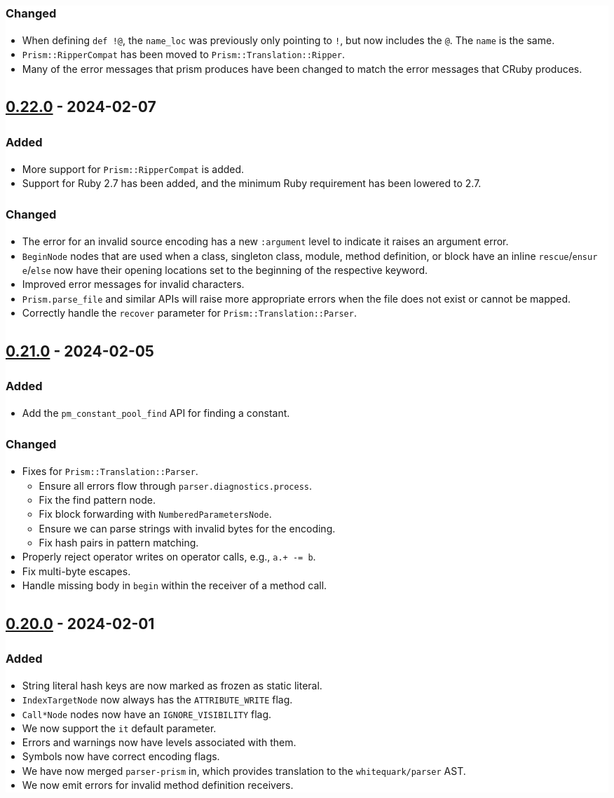 ### Changed

- When defining `def !@`, the `name_loc` was previously only pointing to `!`, but now includes the `@`. The `name` is the same.
- `Prism::RipperCompat` has been moved to `Prism::Translation::Ripper`.
- Many of the error messages that prism produces have been changed to match the error messages that CRuby produces.

## [0.22.0] - 2024-02-07

### Added

- More support for `Prism::RipperCompat` is added.
- Support for Ruby 2.7 has been added, and the minimum Ruby requirement has been lowered to 2.7.

### Changed

- The error for an invalid source encoding has a new `:argument` level to indicate it raises an argument error.
- `BeginNode` nodes that are used when a class, singleton class, module, method definition, or block have an inline `rescue`/`ensure`/`else` now have their opening locations set to the beginning of the respective keyword.
- Improved error messages for invalid characters.
- `Prism.parse_file` and similar APIs will raise more appropriate errors when the file does not exist or cannot be mapped.
- Correctly handle the `recover` parameter for `Prism::Translation::Parser`.

## [0.21.0] - 2024-02-05

### Added

- Add the `pm_constant_pool_find` API for finding a constant.

### Changed

- Fixes for `Prism::Translation::Parser`.
  - Ensure all errors flow through `parser.diagnostics.process`.
  - Fix the find pattern node.
  - Fix block forwarding with `NumberedParametersNode`.
  - Ensure we can parse strings with invalid bytes for the encoding.
  - Fix hash pairs in pattern matching.
- Properly reject operator writes on operator calls, e.g., `a.+ -= b`.
- Fix multi-byte escapes.
- Handle missing body in `begin` within the receiver of a method call.

## [0.20.0] - 2024-02-01

### Added

- String literal hash keys are now marked as frozen as static literal.
- `IndexTargetNode` now always has the `ATTRIBUTE_WRITE` flag.
- `Call*Node` nodes now have an `IGNORE_VISIBILITY` flag.
- We now support the `it` default parameter.
- Errors and warnings now have levels associated with them.
- Symbols now have correct encoding flags.
- We have now merged `parser-prism` in, which provides translation to the `whitequark/parser` AST.
- We now emit errors for invalid method definition receivers.


[unreleased]: https://github.com/ruby/prism/compare/v1.2.0...HEAD
[1.2.0]: https://github.com/ruby/prism/compare/v1.1.0...v1.2.0
[1.1.0]: https://github.com/ruby/prism/compare/v1.0.0...v1.1.0
[1.0.0]: https://github.com/ruby/prism/compare/v0.30.0...v1.0.0
[0.30.0]: https://github.com/ruby/prism/compare/v0.29.0...v0.30.0
[0.29.0]: https://github.com/ruby/prism/compare/v0.28.0...v0.29.0
[0.28.0]: https://github.com/ruby/prism/compare/v0.27.0...v0.28.0
[0.27.0]: https://github.com/ruby/prism/compare/v0.26.0...v0.27.0
[0.26.0]: https://github.com/ruby/prism/compare/v0.25.0...v0.26.0
[0.25.0]: https://github.com/ruby/prism/compare/v0.24.0...v0.25.0
[0.24.0]: https://github.com/ruby/prism/compare/v0.23.0...v0.24.0
[0.23.0]: https://github.com/ruby/prism/compare/v0.22.0...v0.23.0
[0.22.0]: https://github.com/ruby/prism/compare/v0.21.0...v0.22.0
[0.21.0]: https://github.com/ruby/prism/compare/v0.20.0...v0.21.0
[0.20.0]: https://github.com/ruby/prism/compare/v0.19.0...v0.20.0
[0.19.0]: https://github.com/ruby/prism/compare/v0.18.0...v0.19.0
[0.18.0]: https://github.com/ruby/prism/compare/v0.17.1...v0.18.0
[0.17.1]: https://github.com/ruby/prism/compare/v0.17.0...v0.17.1
[0.17.0]: https://github.com/ruby/prism/compare/v0.16.0...v0.17.0
[0.16.0]: https://github.com/ruby/prism/compare/v0.15.1...v0.16.0
[0.15.1]: https://github.com/ruby/prism/compare/v0.15.0...v0.15.1
[0.15.0]: https://github.com/ruby/prism/compare/v0.14.0...v0.15.0
[0.14.0]: https://github.com/ruby/prism/compare/v0.13.0...v0.14.0
[0.13.0]: https://github.com/ruby/prism/compare/v0.12.0...v0.13.0
[0.12.0]: https://github.com/ruby/prism/compare/v0.11.0...v0.12.0
[0.11.0]: https://github.com/ruby/prism/compare/v0.10.0...v0.11.0
[0.10.0]: https://github.com/ruby/prism/compare/v0.9.0...v0.10.0
[0.9.0]: https://github.com/ruby/prism/compare/v0.8.0...v0.9.0
[0.8.0]: https://github.com/ruby/prism/compare/v0.7.0...v0.8.0
[0.7.0]: https://github.com/ruby/prism/compare/v0.6.0...v0.7.0
[0.6.0]: https://github.com/ruby/prism/compare/d60531...v0.6.0